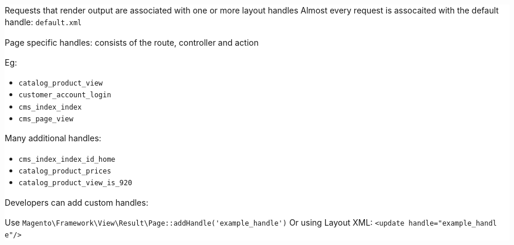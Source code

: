 Requests that render output are associated with one or more layout handles
Almost every request is assocaited with the default handle: `default.xml`

Page specific handles: consists of the route, controller and action

Eg:
* `catalog_product_view`
* `customer_account_login`
* `cms_index_index`
* `cms_page_view`

Many additional handles:
* `cms_index_index_id_home`
* `catalog_product_prices`
* `catalog_product_view_is_920`

Developers can add custom handles:

Use `Magento\Framework\View\Result\Page::addHandle('example_handle')`
Or using Layout XML: `<update handle="example_handle"/>`
